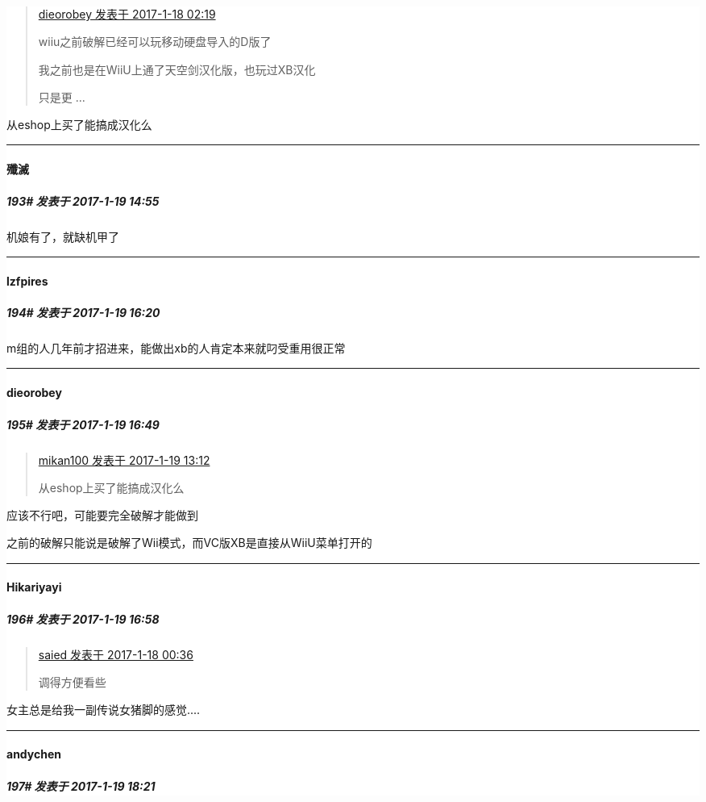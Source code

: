 
<blockquote><a href="httphttps://bbs.saraba1st.com/2b/forum.php?mod=redirect&amp;goto=findpost&amp;pid=34857076&amp;ptid=1368000" target="_blank">dieorobey 发表于 2017-1-18 02:19</a>

wiiu之前破解已经可以玩移动硬盘导入的D版了

我之前也是在WiiU上通了天空剑汉化版，也玩过XB汉化

只是更 ...</blockquote>
从eshop上买了能搞成汉化么


-----

####  殲滅  
##### 193#       发表于 2017-1-19 14:55


机娘有了，就缺机甲了


-----

####  lzfpires  
##### 194#       发表于 2017-1-19 16:20


m组的人几年前才招进来，能做出xb的人肯定本来就叼受重用很正常


-----

####  dieorobey  
##### 195#       发表于 2017-1-19 16:49


<blockquote><a href="httphttps://bbs.saraba1st.com/2b/forum.php?mod=redirect&amp;goto=findpost&amp;pid=34935326&amp;ptid=1368000" target="_blank">mikan100 发表于 2017-1-19 13:12</a>

从eshop上买了能搞成汉化么</blockquote>
应该不行吧，可能要完全破解才能做到

之前的破解只能说是破解了Wii模式，而VC版XB是直接从WiiU菜单打开的


-----

####  Hikariyayi  
##### 196#       发表于 2017-1-19 16:58


<blockquote><a href="httphttps://bbs.saraba1st.com/2b/forum.php?mod=redirect&amp;goto=findpost&amp;pid=34856118&amp;ptid=1368000" target="_blank">saied 发表于 2017-1-18 00:36</a>

调得方便看些</blockquote>
女主总是给我一副传说女猪脚的感觉....


-----

####  andychen  
##### 197#       发表于 2017-1-19 18:21
